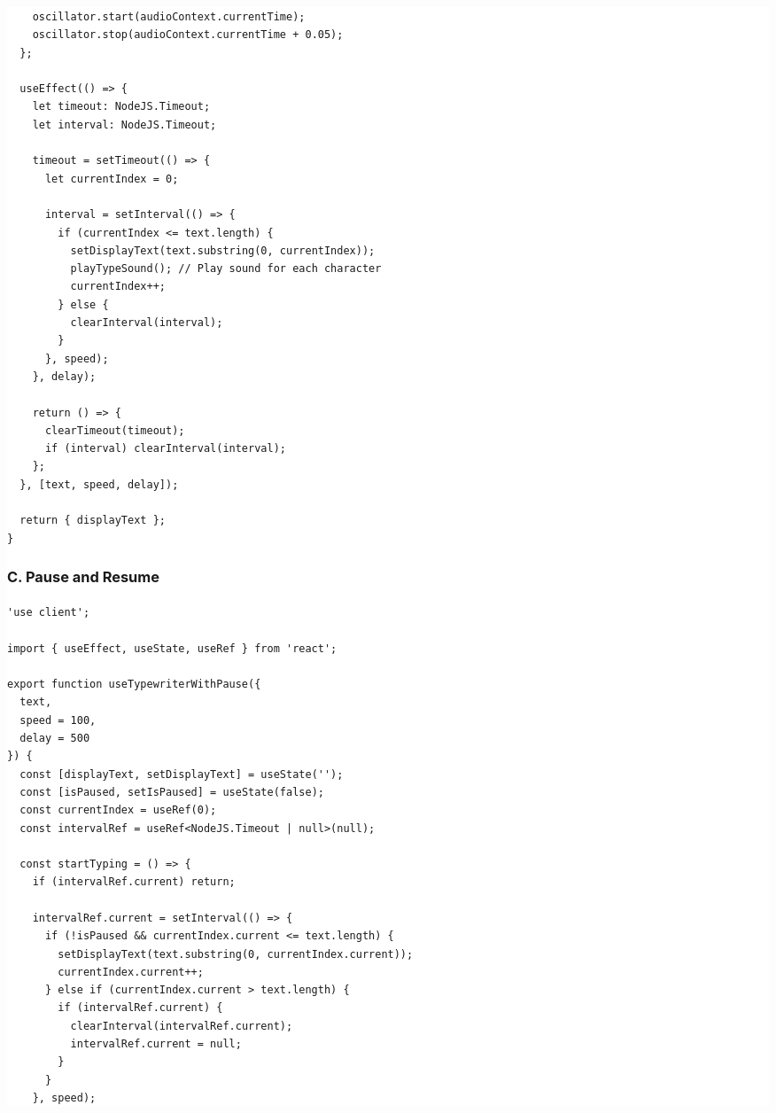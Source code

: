 ```tsx
    oscillator.start(audioContext.currentTime);
    oscillator.stop(audioContext.currentTime + 0.05);
  };

  useEffect(() => {
    let timeout: NodeJS.Timeout;
    let interval: NodeJS.Timeout;

    timeout = setTimeout(() => {
      let currentIndex = 0;

      interval = setInterval(() => {
        if (currentIndex <= text.length) {
          setDisplayText(text.substring(0, currentIndex));
          playTypeSound(); // Play sound for each character
          currentIndex++;
        } else {
          clearInterval(interval);
        }
      }, speed);
    }, delay);

    return () => {
      clearTimeout(timeout);
      if (interval) clearInterval(interval);
    };
  }, [text, speed, delay]);

  return { displayText };
}
```

### C. Pause and Resume

```tsx
'use client';

import { useEffect, useState, useRef } from 'react';

export function useTypewriterWithPause({
  text,
  speed = 100,
  delay = 500
}) {
  const [displayText, setDisplayText] = useState('');
  const [isPaused, setIsPaused] = useState(false);
  const currentIndex = useRef(0);
  const intervalRef = useRef<NodeJS.Timeout | null>(null);

  const startTyping = () => {
    if (intervalRef.current) return;

    intervalRef.current = setInterval(() => {
      if (!isPaused && currentIndex.current <= text.length) {
        setDisplayText(text.substring(0, currentIndex.current));
        currentIndex.current++;
      } else if (currentIndex.current > text.length) {
        if (intervalRef.current) {
          clearInterval(intervalRef.current);
          intervalRef.current = null;
        }
      }
    }, speed);
```